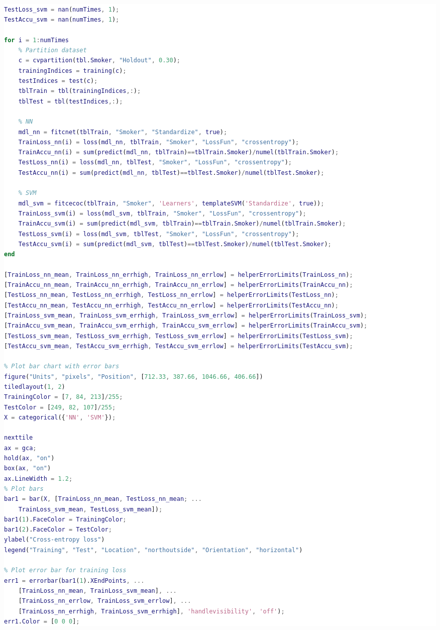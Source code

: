 ```matlab
TestLoss_svm = nan(numTimes, 1);
TestAccu_svm = nan(numTimes, 1);

for i = 1:numTimes
    % Partition dataset
    c = cvpartition(tbl.Smoker, "Holdout", 0.30);
    trainingIndices = training(c);
    testIndices = test(c);
    tblTrain = tbl(trainingIndices,:);
    tblTest = tbl(testIndices,:);

    % NN
    mdl_nn = fitcnet(tblTrain, "Smoker", "Standardize", true);
    TrainLoss_nn(i) = loss(mdl_nn, tblTrain, "Smoker", "LossFun", "crossentropy");
    TrainAccu_nn(i) = sum(predict(mdl_nn, tblTrain)==tblTrain.Smoker)/numel(tblTrain.Smoker);
    TestLoss_nn(i) = loss(mdl_nn, tblTest, "Smoker", "LossFun", "crossentropy");
    TestAccu_nn(i) = sum(predict(mdl_nn, tblTest)==tblTest.Smoker)/numel(tblTest.Smoker);

    % SVM
    mdl_svm = fitcecoc(tblTrain, "Smoker", 'Learners', templateSVM('Standardize', true));
    TrainLoss_svm(i) = loss(mdl_svm, tblTrain, "Smoker", "LossFun", "crossentropy");
    TrainAccu_svm(i) = sum(predict(mdl_svm, tblTrain)==tblTrain.Smoker)/numel(tblTrain.Smoker);
    TestLoss_svm(i) = loss(mdl_svm, tblTest, "Smoker", "LossFun", "crossentropy");
    TestAccu_svm(i) = sum(predict(mdl_svm, tblTest)==tblTest.Smoker)/numel(tblTest.Smoker);
end

[TrainLoss_nn_mean, TrainLoss_nn_errhigh, TrainLoss_nn_errlow] = helperErrorLimits(TrainLoss_nn);
[TrainAccu_nn_mean, TrainAccu_nn_errhigh, TrainAccu_nn_errlow] = helperErrorLimits(TrainAccu_nn);
[TestLoss_nn_mean, TestLoss_nn_errhigh, TestLoss_nn_errlow] = helperErrorLimits(TestLoss_nn);
[TestAccu_nn_mean, TestAccu_nn_errhigh, TestAccu_nn_errlow] = helperErrorLimits(TestAccu_nn);
[TrainLoss_svm_mean, TrainLoss_svm_errhigh, TrainLoss_svm_errlow] = helperErrorLimits(TrainLoss_svm);
[TrainAccu_svm_mean, TrainAccu_svm_errhigh, TrainAccu_svm_errlow] = helperErrorLimits(TrainAccu_svm);
[TestLoss_svm_mean, TestLoss_svm_errhigh, TestLoss_svm_errlow] = helperErrorLimits(TestLoss_svm);
[TestAccu_svm_mean, TestAccu_svm_errhigh, TestAccu_svm_errlow] = helperErrorLimits(TestAccu_svm);

% Plot bar chart with error bars
figure("Units", "pixels", "Position", [712.33, 387.66, 1046.66, 406.66])
tiledlayout(1, 2)
TrainingColor = [7, 84, 213]/255;
TestColor = [249, 82, 107]/255;
X = categorical({'NN', 'SVM'});

nexttile
ax = gca;
hold(ax, "on")
box(ax, "on")
ax.LineWidth = 1.2;
% Plot bars
bar1 = bar(X, [TrainLoss_nn_mean, TestLoss_nn_mean; ...
    TrainLoss_svm_mean, TestLoss_svm_mean]);
bar1(1).FaceColor = TrainingColor;
bar1(2).FaceColor = TestColor;
ylabel("Cross-entropy loss")
legend("Training", "Test", "Location", "northoutside", "Orientation", "horizontal")

% Plot error bar for training loss
err1 = errorbar(bar1(1).XEndPoints, ...
    [TrainLoss_nn_mean, TrainLoss_svm_mean], ...
    [TrainLoss_nn_errlow, TrainLoss_svm_errlow], ...
    [TrainLoss_nn_errhigh, TrainLoss_svm_errhigh], 'handlevisibility', 'off');
err1.Color = [0 0 0];
```